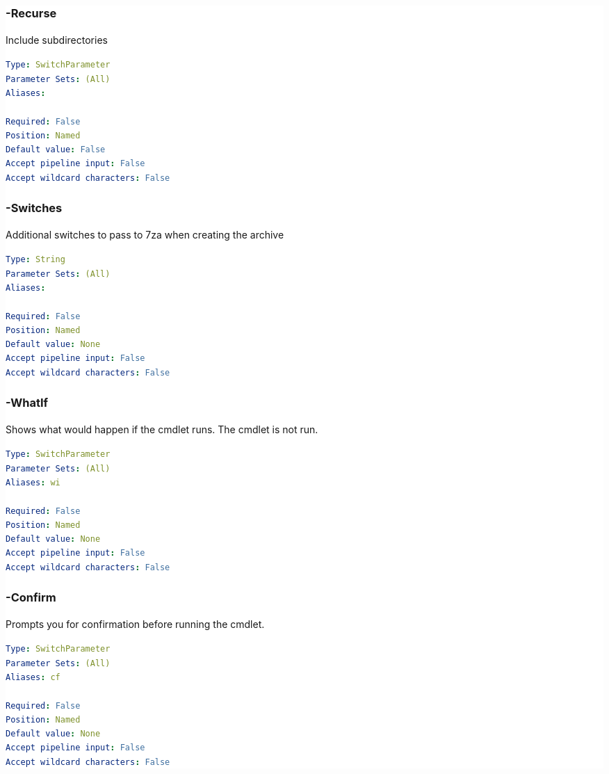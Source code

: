 ### -Recurse
Include subdirectories

```yaml
Type: SwitchParameter
Parameter Sets: (All)
Aliases:

Required: False
Position: Named
Default value: False
Accept pipeline input: False
Accept wildcard characters: False
```

### -Switches
Additional switches to pass to 7za when creating the archive

```yaml
Type: String
Parameter Sets: (All)
Aliases:

Required: False
Position: Named
Default value: None
Accept pipeline input: False
Accept wildcard characters: False
```

### -WhatIf
Shows what would happen if the cmdlet runs. The cmdlet is not run.

```yaml
Type: SwitchParameter
Parameter Sets: (All)
Aliases: wi

Required: False
Position: Named
Default value: None
Accept pipeline input: False
Accept wildcard characters: False
```

### -Confirm
Prompts you for confirmation before running the cmdlet.

```yaml
Type: SwitchParameter
Parameter Sets: (All)
Aliases: cf

Required: False
Position: Named
Default value: None
Accept pipeline input: False
Accept wildcard characters: False
```
